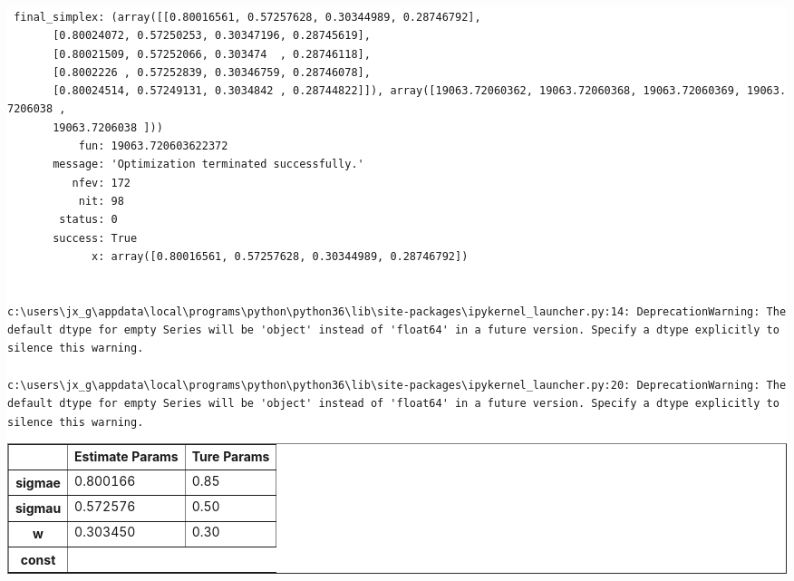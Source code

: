      final_simplex: (array([[0.80016561, 0.57257628, 0.30344989, 0.28746792],
           [0.80024072, 0.57250253, 0.30347196, 0.28745619],
           [0.80021509, 0.57252066, 0.303474  , 0.28746118],
           [0.8002226 , 0.57252839, 0.30346759, 0.28746078],
           [0.80024514, 0.57249131, 0.3034842 , 0.28744822]]), array([19063.72060362, 19063.72060368, 19063.72060369, 19063.7206038 ,
           19063.7206038 ]))
               fun: 19063.720603622372
           message: 'Optimization terminated successfully.'
              nfev: 172
               nit: 98
            status: 0
           success: True
                 x: array([0.80016561, 0.57257628, 0.30344989, 0.28746792])
    

    c:\users\jx_g\appdata\local\programs\python\python36\lib\site-packages\ipykernel_launcher.py:14: DeprecationWarning: The default dtype for empty Series will be 'object' instead of 'float64' in a future version. Specify a dtype explicitly to silence this warning.
      
    c:\users\jx_g\appdata\local\programs\python\python36\lib\site-packages\ipykernel_launcher.py:20: DeprecationWarning: The default dtype for empty Series will be 'object' instead of 'float64' in a future version. Specify a dtype explicitly to silence this warning.
    




<div>
<style scoped>
    .dataframe tbody tr th:only-of-type {
        vertical-align: middle;
    }

    .dataframe tbody tr th {
        vertical-align: top;
    }

    .dataframe thead th {
        text-align: right;
    }
</style>
<table border="1" class="dataframe">
  <thead>
    <tr style="text-align: right;">
      <th></th>
      <th>Estimate Params</th>
      <th>Ture Params</th>
    </tr>
  </thead>
  <tbody>
    <tr>
      <th>sigmae</th>
      <td>0.800166</td>
      <td>0.85</td>
    </tr>
    <tr>
      <th>sigmau</th>
      <td>0.572576</td>
      <td>0.50</td>
    </tr>
    <tr>
      <th>w</th>
      <td>0.303450</td>
      <td>0.30</td>
    </tr>
    <tr>
      <th>const</th>